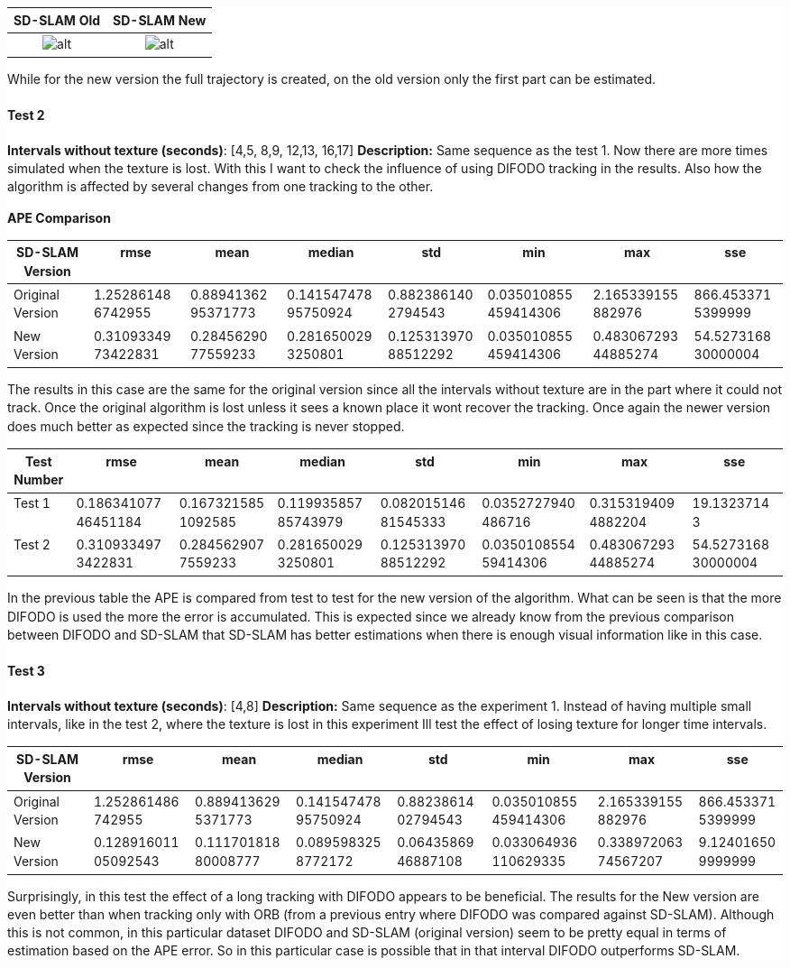 SD-SLAM Old             |  SD-SLAM New
:-------------------------:|:-------------------------:
![alt](/2019-tfm-omar-garrido/docs/assets/images/entry20_images/test_1/pictures/desk1_v1_testbed.png)  |  ![alt](/2019-tfm-omar-garrido/docs/assets/images/entry20_images/test_1/pictures/desk1_v2_testbed.png)

While for the new version the full trajectory is created, on the old version only the first part can be estimated.


#### Test 2
**Intervals without texture (seconds)**: [4,5, 8,9, 12,13, 16,17]
**Description:** Same sequence as the test 1. Now there are more times simulated when the texture is lost. With this I want to check the influence of using DIFODO tracking in the results. Also how the algorithm is affected by several changes from one tracking to the other.

**APE Comparison**

| SD\-SLAM Version | rmse                | mean                | median               | std                  | min                   | max                  | sse                 |
|------------------|---------------------|---------------------|----------------------|----------------------|-----------------------|----------------------|---------------------|
| Original Version | 1\.252861486742955  | 0\.8894136295371773 | 0\.14154747895750924 | 0\.8823861402794543  | 0\.035010855459414306 | 2\.165339155882976   | 866\.4533715399999  |
| New Version      | 0\.3109334973422831 | 0\.2845629077559233 | 0\.2816500293250801  | 0\.12531397088512292 | 0\.035010855459414306 | 0\.48306729344885274 | 54\.527316830000004 |

The results in this case are the same for the original version since all the intervals without texture are in the part where it could not track. Once the original algorithm is lost unless it sees a known place it wont recover the tracking.
Once again the newer version does much better as expected since the tracking is never stopped.

| Test Number | rmse                 | mean                | median               | std                  | min                   | max                 | sse                |
|------------------|----------------------|---------------------|----------------------|----------------------|-----------------------|---------------------|--------------------|
| Test 1      | 0\.18634107746451184 | 0\.1673215851092585 | 0\.11993585785743979 | 0\.08201514681545333 | 0\.0352727940486716   | 0\.3153194094882204 | 19\.13237143       |
| Test 2      | 0\.3109334973422831 | 0\.2845629077559233 | 0\.2816500293250801  | 0\.12531397088512292 | 0\.035010855459414306 | 0\.48306729344885274 | 54\.527316830000004 |

In the previous table the APE is compared from test to test for the new version of the algorithm. What can be seen is that the more DIFODO is used the more the error is accumulated. This is expected since we already know from the previous comparison between DIFODO and SD-SLAM that SD-SLAM has better estimations when there is enough visual information like in this case.

#### Test 3
**Intervals without texture (seconds)**: [4,8]
**Description:** Same sequence as the experiment 1. Instead of having multiple small intervals, like in the test 2, where the texture is lost in this experiment Ill test the effect of losing texture for longer time intervals.

| SD\-SLAM Version | rmse                | mean                | median               | std                  | min                   | max                  | sse                 |
|------------------|---------------------|---------------------|----------------------|----------------------|-----------------------|----------------------|---------------------|
| Original Version | 1\.252861486742955  | 0\.8894136295371773 | 0\.14154747895750924 | 0\.8823861402794543  | 0\.035010855459414306 | 2\.165339155882976   | 866\.4533715399999  |
| New Version      | 0\.12891601105092543 | 0\.11170181880008777 | 0\.0895983258772172  | 0\.0643586946887108 | 0\.033064936110629335 | 0\.33897206374567207 | 9\.124016509999999 |

Surprisingly, in this test the effect of a long tracking with DIFODO appears to be beneficial. The results for the New version are even better than when tracking only with ORB (from a previous entry where DIFODO was compared against SD-SLAM). Although this is not common, in this particular dataset DIFODO and SD-SLAM (original version) seem to be pretty equal in terms of estimation based on the APE error. So in this particular case is possible that in that interval DIFODO outperforms SD-SLAM.

